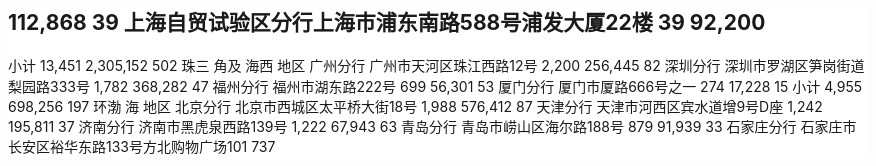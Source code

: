 112,868
39
上海自贸试验区分行上海市浦东南路588号浦发大厦22楼
39
92,200
-
小计
13,451
2,305,152
502
珠三
角及
海西
地区
广州分行
广州市天河区珠江西路12号
2,200
256,445
82
深圳分行
深圳市罗湖区笋岗街道梨园路333号
1,782
368,282
47
福州分行
福州市湖东路222号
699
56,301
53
厦门分行
厦门市厦路666号之一
274
17,228
15
小计
4,955
698,256
197
环渤
海
地区
北京分行
北京市西城区太平桥大街18号
1,988
576,412
87
天津分行
天津市河西区宾水道增9号D座
1,242
195,811
37
济南分行
济南市黑虎泉西路139号
1,222
67,943
63
青岛分行
青岛市崂山区海尔路188号
879
91,939
33
石家庄分行
石家庄市长安区裕华东路133号方北购物广场101
737